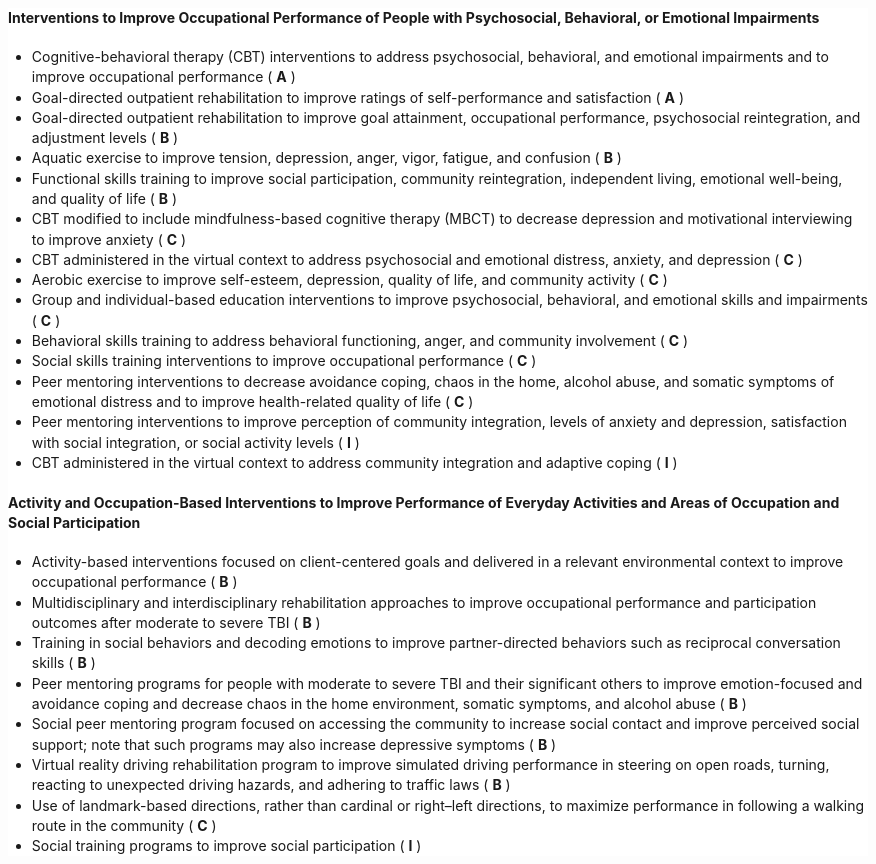 


####  Interventions to Improve Occupational Performance of People with Psychosocial, Behavioral, or Emotional Impairments 


  * Cognitive-behavioral therapy (CBT) interventions to address psychosocial, behavioral, and emotional impairments and to improve occupational performance ( **A** ) 
  * Goal-directed outpatient rehabilitation to improve ratings of self-performance and satisfaction ( **A** ) 
  * Goal-directed outpatient rehabilitation to improve goal attainment, occupational performance, psychosocial reintegration, and adjustment levels ( **B** ) 
  * Aquatic exercise to improve tension, depression, anger, vigor, fatigue, and confusion ( **B** ) 
  * Functional skills training to improve social participation, community reintegration, independent living, emotional well-being, and quality of life ( **B** ) 
  * CBT modified to include mindfulness-based cognitive therapy (MBCT) to decrease depression and motivational interviewing to improve anxiety ( **C** ) 
  * CBT administered in the virtual context to address psychosocial and emotional distress, anxiety, and depression ( **C** ) 
  * Aerobic exercise to improve self-esteem, depression, quality of life, and community activity ( **C** ) 
  * Group and individual-based education interventions to improve psychosocial, behavioral, and emotional skills and impairments ( **C** ) 
  * Behavioral skills training to address behavioral functioning, anger, and community involvement ( **C** ) 
  * Social skills training interventions to improve occupational performance ( **C** ) 
  * Peer mentoring interventions to decrease avoidance coping, chaos in the home, alcohol abuse, and somatic symptoms of emotional distress and to improve health-related quality of life ( **C** ) 
  * Peer mentoring interventions to improve perception of community integration, levels of anxiety and depression, satisfaction with social integration, or social activity levels ( **I** ) 
  * CBT administered in the virtual context to address community integration and adaptive coping ( **I** ) 




####  Activity and Occupation-Based Interventions to Improve Performance of Everyday Activities and Areas of Occupation and Social Participation 


  * Activity-based interventions focused on client-centered goals and delivered in a relevant environmental context to improve occupational performance ( **B** ) 
  * Multidisciplinary and interdisciplinary rehabilitation approaches to improve occupational performance and participation outcomes after moderate to severe TBI ( **B** ) 
  * Training in social behaviors and decoding emotions to improve partner-directed behaviors such as reciprocal conversation skills ( **B** ) 
  * Peer mentoring programs for people with moderate to severe TBI and their significant others to improve emotion-focused and avoidance coping and decrease chaos in the home environment, somatic symptoms, and alcohol abuse ( **B** ) 
  * Social peer mentoring program focused on accessing the community to increase social contact and improve perceived social support; note that such programs may also increase depressive symptoms ( **B** ) 
  * Virtual reality driving rehabilitation program to improve simulated driving performance in steering on open roads, turning, reacting to unexpected driving hazards, and adhering to traffic laws ( **B** ) 
  * Use of landmark-based directions, rather than cardinal or right–left directions, to maximize performance in following a walking route in the community ( **C** ) 
  * Social training programs to improve social participation ( **I** ) 
